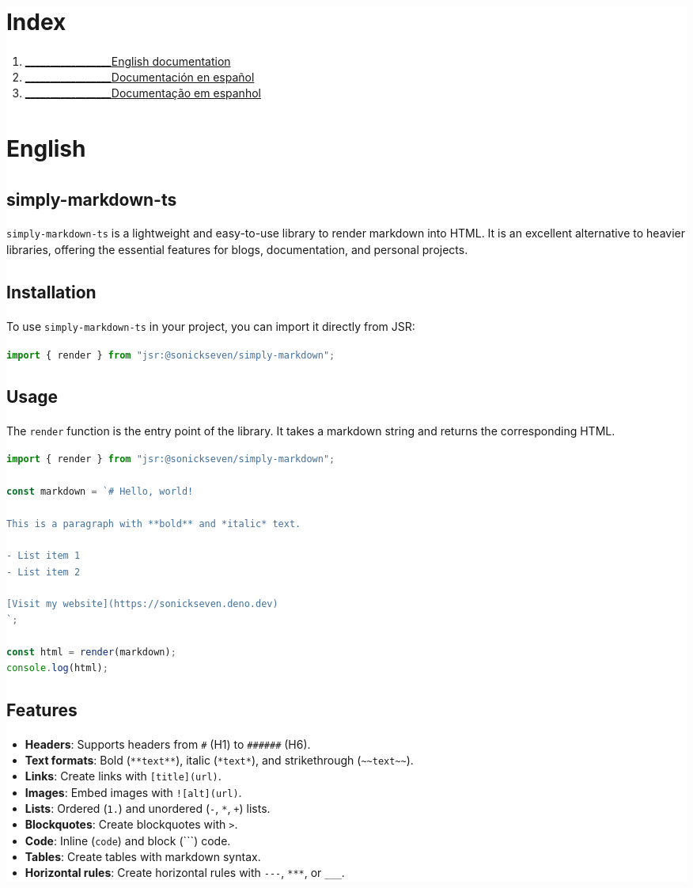 # Index

1.  [_________________English documentation](./#english)
2.  [_________________Documentación en español](./#español)
3.  [_________________Documentação em espanhol](./#Português)


# English

## simply-markdown-ts

`simply-markdown-ts` is a lightweight and easy-to-use library to render markdown into HTML. It is an excellent alternative to heavier libraries, offering the essential features for blogs, documentation, and personal projects.

## Installation

To use `simply-markdown-ts` in your project, you can import it directly from JSR:

```typescript
import { render } from "jsr:@sonickseven/simply-markdown";
```

## Usage

The `render` function is the entry point of the library. It takes a markdown string and returns the corresponding HTML.

```typescript
import { render } from "jsr:@sonickseven/simply-markdown";

const markdown = `# Hello, world!

This is a paragraph with **bold** and *italic* text.

- List item 1
- List item 2

[Visit my website](https://sonickseven.deno.dev)
`;

const html = render(markdown);
console.log(html);
```

## Features

- **Headers**: Supports headers from `#` (H1) to `######` (H6).
- **Text formats**: Bold (`**text**`), italic (`*text*`), and strikethrough (`~~text~~`).
- **Links**: Create links with `[title](url)`.
- **Images**: Embed images with `![alt](url)`.
- **Lists**: Ordered (`1.`) and unordered (`-`, `*`, `+`) lists.
- **Blockquotes**: Create blockquotes with `>`.
- **Code**: Inline (`code`) and block (```) code.
- **Tables**: Create tables with markdown syntax.
- **Horizontal rules**: Create horizontal rules with `---`, `***`, or `___`.
